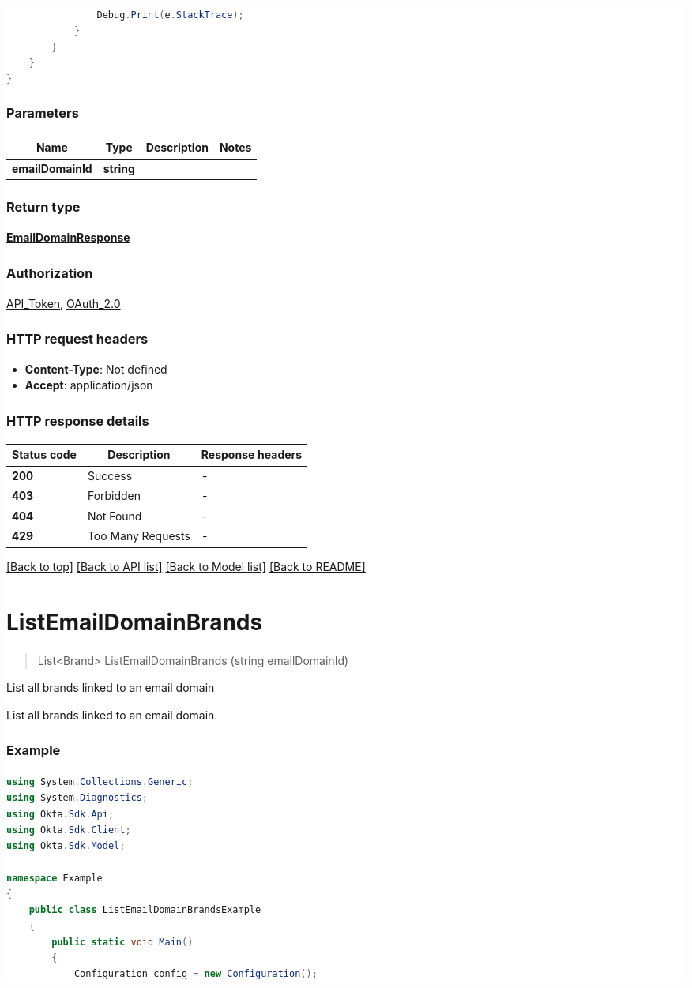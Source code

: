 ```csharp
                Debug.Print(e.StackTrace);
            }
        }
    }
}
```

### Parameters

Name | Type | Description  | Notes
------------- | ------------- | ------------- | -------------
 **emailDomainId** | **string**|  | 

### Return type

[**EmailDomainResponse**](EmailDomainResponse.md)

### Authorization

[API_Token](../README.md#API_Token), [OAuth_2.0](../README.md#OAuth_2.0)

### HTTP request headers

 - **Content-Type**: Not defined
 - **Accept**: application/json


### HTTP response details
| Status code | Description | Response headers |
|-------------|-------------|------------------|
| **200** | Success |  -  |
| **403** | Forbidden |  -  |
| **404** | Not Found |  -  |
| **429** | Too Many Requests |  -  |

[[Back to top]](#) [[Back to API list]](../README.md#documentation-for-api-endpoints) [[Back to Model list]](../README.md#documentation-for-models) [[Back to README]](../README.md)

<a name="listemaildomainbrands"></a>
# **ListEmailDomainBrands**
> List&lt;Brand&gt; ListEmailDomainBrands (string emailDomainId)

List all brands linked to an email domain

List all brands linked to an email domain.

### Example
```csharp
using System.Collections.Generic;
using System.Diagnostics;
using Okta.Sdk.Api;
using Okta.Sdk.Client;
using Okta.Sdk.Model;

namespace Example
{
    public class ListEmailDomainBrandsExample
    {
        public static void Main()
        {
            Configuration config = new Configuration();
```